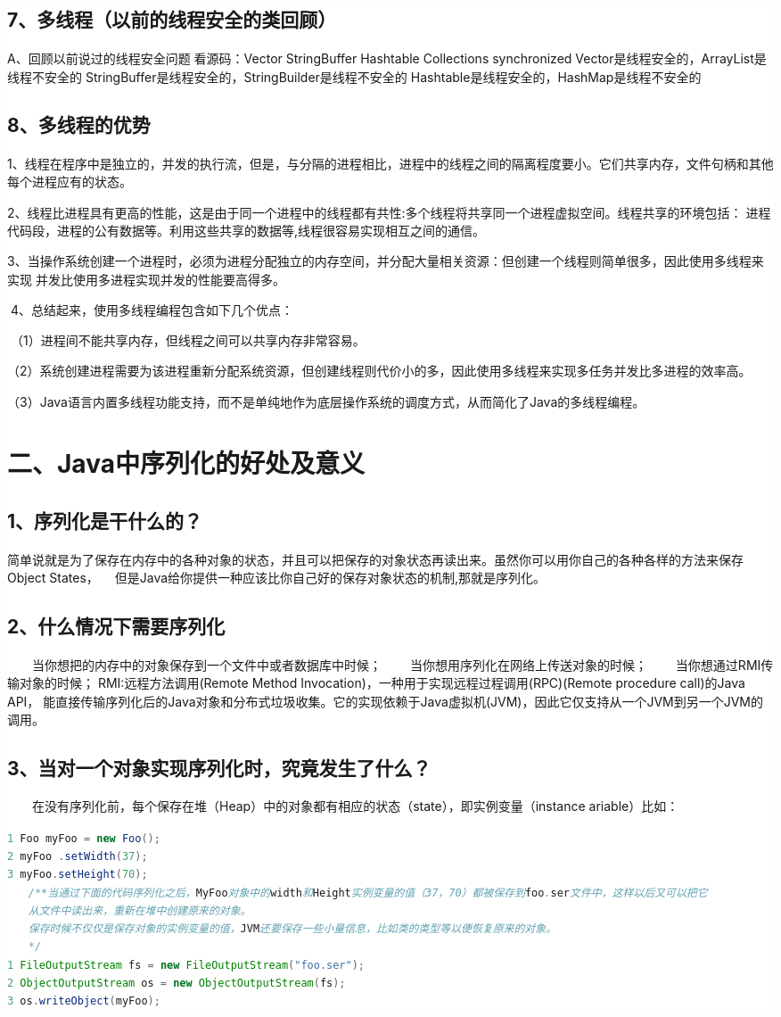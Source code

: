 ## 7、多线程（以前的线程安全的类回顾）

 A、回顾以前说过的线程安全问题
   看源码：Vector StringBuffer Hashtable Collections synchronized
   Vector是线程安全的，ArrayList是线程不安全的
   StringBuffer是线程安全的，StringBuilder是线程不安全的
   Hashtable是线程安全的，HashMap是线程不安全的

## 8、多线程的优势

​    1、线程在程序中是独立的，并发的执行流，但是，与分隔的进程相比，进程中的线程之间的隔离程度要小。它们共享内存，文件句柄和其他
每个进程应有的状态。

​    2、线程比进程具有更高的性能，这是由于同一个进程中的线程都有共性:多个线程将共享同一个进程虚拟空间。线程共享的环境包括：
进程代码段，进程的公有数据等。利用这些共享的数据等,线程很容易实现相互之间的通信。

​    3、当操作系统创建一个进程时，必须为进程分配独立的内存空间，并分配大量相关资源：但创建一个线程则简单很多，因此使用多线程来实现
并发比使用多进程实现并发的性能要高得多。

​    4、总结起来，使用多线程编程包含如下几个优点：

​      （1）进程间不能共享内存，但线程之间可以共享内存非常容易。

​      （2）系统创建进程需要为该进程重新分配系统资源，但创建线程则代价小的多，因此使用多线程来实现多任务并发比多进程的效率高。

​      （3）Java语言内置多线程功能支持，而不是单纯地作为底层操作系统的调度方式，从而简化了Java的多线程编程。

# 二、Java中序列化的好处及意义

## 1、序列化是干什么的？

​     简单说就是为了保存在内存中的各种对象的状态，并且可以把保存的对象状态再读出来。虽然你可以用你自己的各种各样的方法来保存Object States，
　但是Java给你提供一种应该比你自己好的保存对象状态的机制,那就是序列化。

## 2、什么情况下需要序列化 

　　当你想把的内存中的对象保存到一个文件中或者数据库中时候；
　　当你想用序列化在网络上传送对象的时候；
　　当你想通过RMI传输对象的时候； 
        RMI:远程方法调用(Remote Method Invocation)，一种用于实现远程过程调用(RPC)(Remote procedure call)的Java API，
	     能直接传输序列化后的Java对象和分布式垃圾收集。它的实现依赖于Java虚拟机(JVM)，因此它仅支持从一个JVM到另一个JVM的调用。

## 3、当对一个对象实现序列化时，究竟发生了什么？

　　在没有序列化前，每个保存在堆（Heap）中的对象都有相应的状态（state），即实例变量（instance ariable）比如：　　

```java
1 Foo myFoo = new Foo(); 
2 myFoo .setWidth(37); 
3 myFoo.setHeight(70); 
　　/**当通过下面的代码序列化之后，MyFoo对象中的width和Height实例变量的值（37，70）都被保存到foo.ser文件中，这样以后又可以把它 
　　从文件中读出来，重新在堆中创建原来的对象。
　　保存时候不仅仅是保存对象的实例变量的值，JVM还要保存一些小量信息，比如类的类型等以便恢复原来的对象。
　　*/
1 FileOutputStream fs = new FileOutputStream("foo.ser"); 
2 ObjectOutputStream os = new ObjectOutputStream(fs); 
3 os.writeObject(myFoo); 
```
